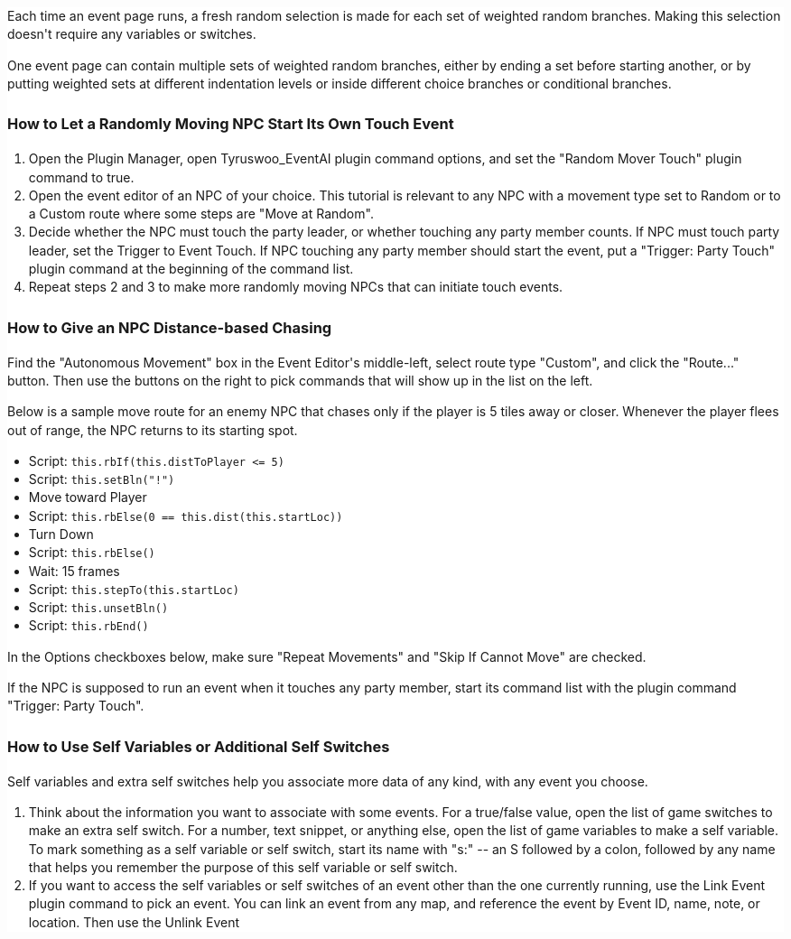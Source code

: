 Each time an event page runs, a fresh random selection is made for each set
of weighted random branches. Making this selection doesn't require any
variables or switches.

One event page can contain multiple sets of weighted random branches,
either by ending a set before starting another, or by putting weighted sets
at different indentation levels or inside different choice branches or
conditional branches.

### How to Let a Randomly Moving NPC Start Its Own Touch Event
1. Open the Plugin Manager, open Tyruswoo_EventAI plugin command options,
   and set the "Random Mover Touch" plugin command to true.
2. Open the event editor of an NPC of your choice. This tutorial is relevant
   to any NPC with a movement type set to Random or to a Custom route where
   some steps are "Move at Random".
3. Decide whether the NPC must touch the party leader, or whether touching
   any party member counts. If NPC must touch party leader, set the Trigger
   to Event Touch. If NPC touching any party member should start the event,
   put a "Trigger: Party Touch" plugin command at the beginning of the
   command list.
4. Repeat steps 2 and 3 to make more randomly moving NPCs that can initiate
   touch events.

### How to Give an NPC Distance-based Chasing

Find the "Autonomous Movement" box in the Event Editor's middle-left,
select route type "Custom", and click the "Route..." button.
Then use the buttons on the right to pick commands that will show up in
the list on the left.

Below is a sample move route for an enemy NPC that chases only if the player
is 5 tiles away or closer. Whenever the player flees out of range,
the NPC returns to its starting spot.
* Script: `this.rbIf(this.distToPlayer <= 5)`
* Script: `this.setBln("!")`
* Move toward Player
* Script: `this.rbElse(0 == this.dist(this.startLoc))`
* Turn Down
* Script: `this.rbElse()`
* Wait: 15 frames
* Script: `this.stepTo(this.startLoc)`
* Script: `this.unsetBln()`
* Script: `this.rbEnd()`

In the Options checkboxes below, make sure "Repeat Movements" and "Skip If
Cannot Move" are checked.

If the NPC is supposed to run an event when it touches any party member,
start its command list with the plugin command "Trigger: Party Touch".

### How to Use Self Variables or Additional Self Switches
Self variables and extra self switches help you associate more data of
any kind, with any event you choose.
1. Think about the information you want to associate with some events.
   For a true/false value, open the list of game switches to make an extra
   self switch. For a number, text snippet, or anything else, open the list
   of game variables to make a self variable. To mark something as a self
   variable or self switch, start its name with "s:" -- an S followed by a
   colon, followed by any name that helps you remember the purpose of this
   self variable or self switch.
2. If you want to access the self variables or self switches of an event
   other than the one currently running, use the Link Event plugin command
   to pick an event. You can link an event from any map, and reference the
   event by Event ID, name, note, or location. Then use the Unlink Event
